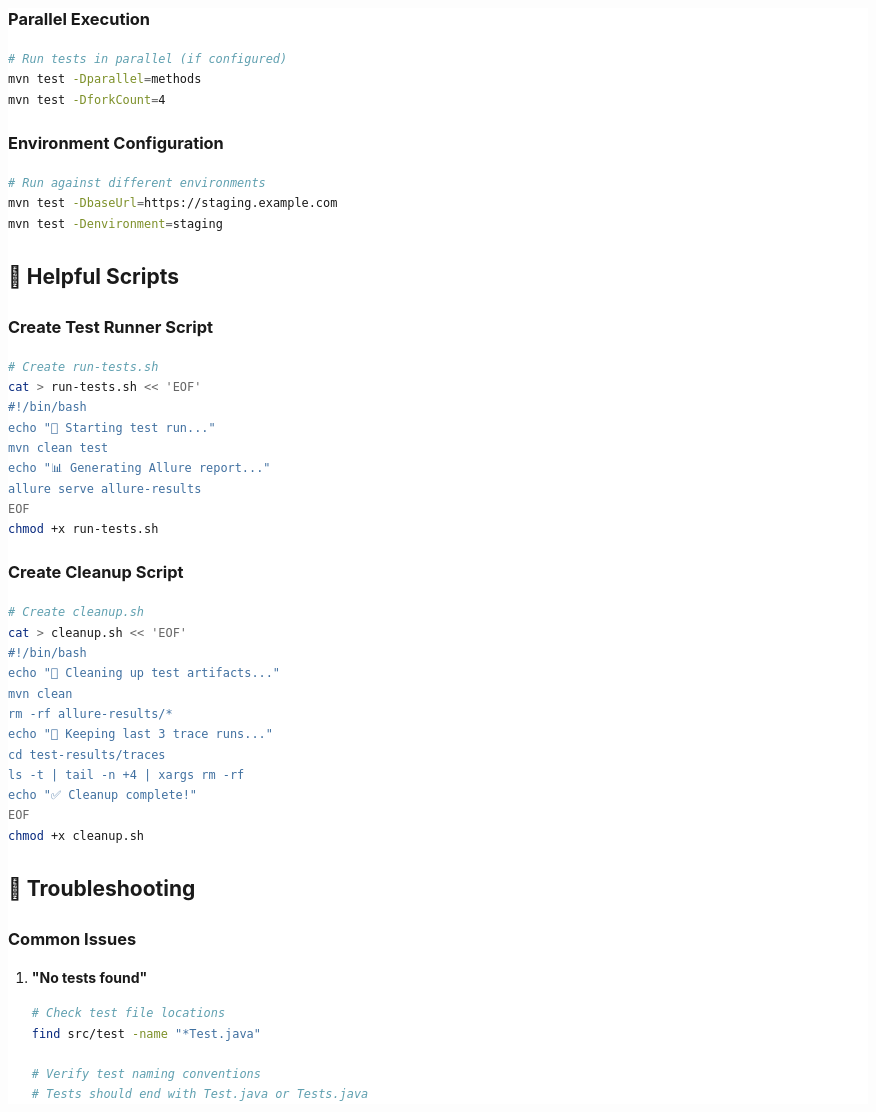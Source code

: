 ### Parallel Execution
```bash
# Run tests in parallel (if configured)
mvn test -Dparallel=methods
mvn test -DforkCount=4
```

### Environment Configuration
```bash
# Run against different environments
mvn test -DbaseUrl=https://staging.example.com
mvn test -Denvironment=staging
```

## 📱 Helpful Scripts

### Create Test Runner Script
```bash
# Create run-tests.sh
cat > run-tests.sh << 'EOF'
#!/bin/bash
echo "🧪 Starting test run..."
mvn clean test
echo "📊 Generating Allure report..."
allure serve allure-results
EOF
chmod +x run-tests.sh
```

### Create Cleanup Script
```bash
# Create cleanup.sh
cat > cleanup.sh << 'EOF'
#!/bin/bash
echo "🧹 Cleaning up test artifacts..."
mvn clean
rm -rf allure-results/*
echo "📁 Keeping last 3 trace runs..."
cd test-results/traces
ls -t | tail -n +4 | xargs rm -rf
echo "✅ Cleanup complete!"
EOF
chmod +x cleanup.sh
```

## 🚨 Troubleshooting

### Common Issues

1. **"No tests found"**
   ```bash
   # Check test file locations
   find src/test -name "*Test.java"

   # Verify test naming conventions
   # Tests should end with Test.java or Tests.java
   ```
